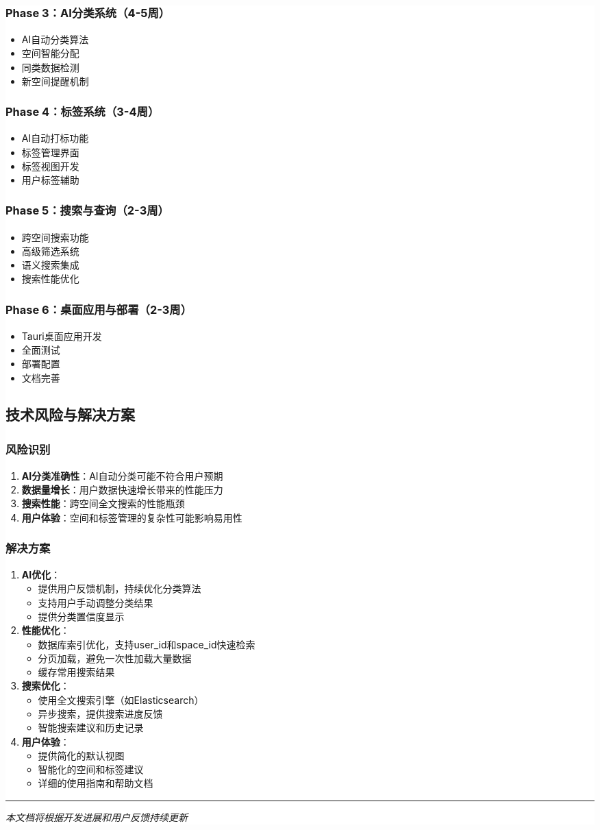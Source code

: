 ### Phase 3：AI分类系统（4-5周）
- AI自动分类算法
- 空间智能分配
- 同类数据检测
- 新空间提醒机制

### Phase 4：标签系统（3-4周）
- AI自动打标功能
- 标签管理界面
- 标签视图开发
- 用户标签辅助

### Phase 5：搜索与查询（2-3周）
- 跨空间搜索功能
- 高级筛选系统
- 语义搜索集成
- 搜索性能优化

### Phase 6：桌面应用与部署（2-3周）
- Tauri桌面应用开发
- 全面测试
- 部署配置
- 文档完善

## 技术风险与解决方案

### 风险识别
1. **AI分类准确性**：AI自动分类可能不符合用户预期
2. **数据量增长**：用户数据快速增长带来的性能压力
3. **搜索性能**：跨空间全文搜索的性能瓶颈
4. **用户体验**：空间和标签管理的复杂性可能影响易用性

### 解决方案
1. **AI优化**：
   - 提供用户反馈机制，持续优化分类算法
   - 支持用户手动调整分类结果
   - 提供分类置信度显示
2. **性能优化**：
   - 数据库索引优化，支持user_id和space_id快速检索
   - 分页加载，避免一次性加载大量数据
   - 缓存常用搜索结果
3. **搜索优化**：
   - 使用全文搜索引擎（如Elasticsearch）
   - 异步搜索，提供搜索进度反馈
   - 智能搜索建议和历史记录
4. **用户体验**：
   - 提供简化的默认视图
   - 智能化的空间和标签建议
   - 详细的使用指南和帮助文档

---

*本文档将根据开发进展和用户反馈持续更新*
